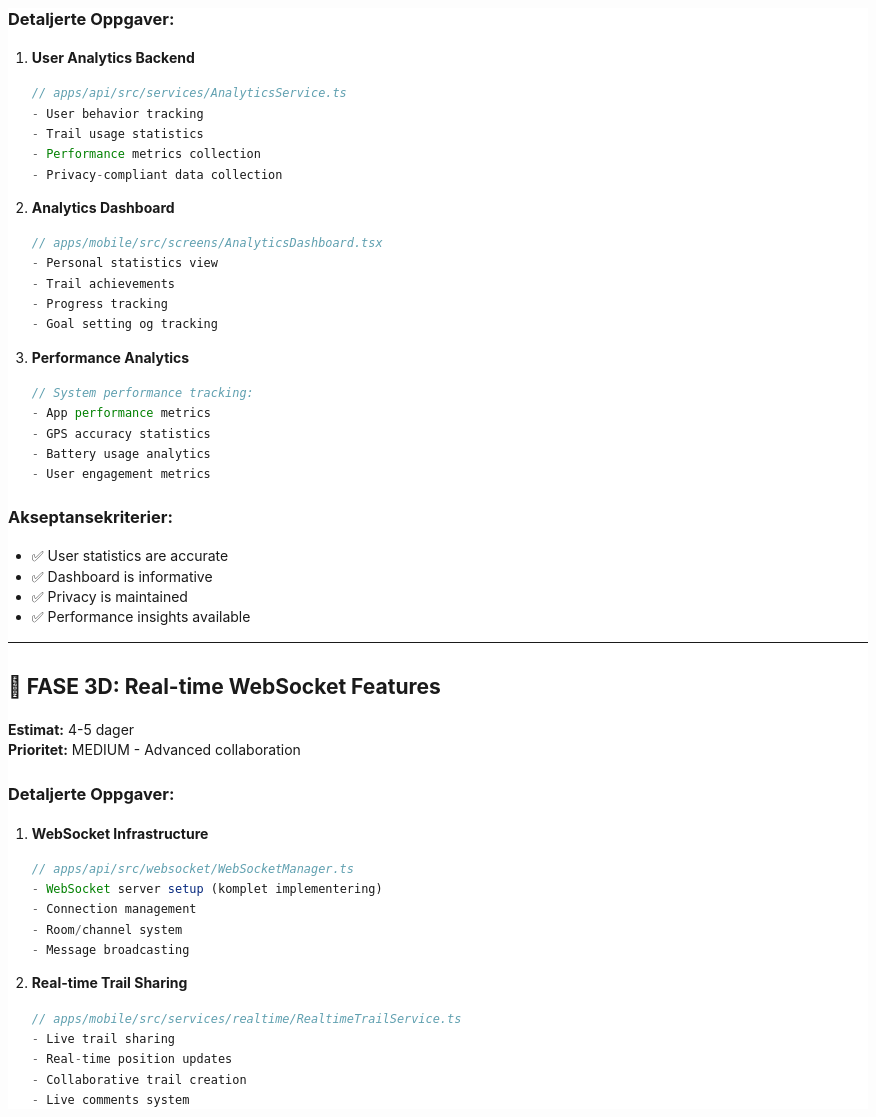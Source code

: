 ### Detaljerte Oppgaver:

1. **User Analytics Backend**
   ```typescript
   // apps/api/src/services/AnalyticsService.ts
   - User behavior tracking
   - Trail usage statistics
   - Performance metrics collection
   - Privacy-compliant data collection
   ```

2. **Analytics Dashboard**
   ```typescript
   // apps/mobile/src/screens/AnalyticsDashboard.tsx
   - Personal statistics view
   - Trail achievements
   - Progress tracking
   - Goal setting og tracking
   ```

3. **Performance Analytics**
   ```typescript
   // System performance tracking:
   - App performance metrics
   - GPS accuracy statistics
   - Battery usage analytics
   - User engagement metrics
   ```

### Akseptansekriterier:
- ✅ User statistics are accurate
- ✅ Dashboard is informative
- ✅ Privacy is maintained
- ✅ Performance insights available

---

## 🔗 **FASE 3D: Real-time WebSocket Features**
**Estimat:** 4-5 dager  
**Prioritet:** MEDIUM - Advanced collaboration

### Detaljerte Oppgaver:

1. **WebSocket Infrastructure**
   ```typescript
   // apps/api/src/websocket/WebSocketManager.ts
   - WebSocket server setup (komplet implementering)
   - Connection management
   - Room/channel system
   - Message broadcasting
   ```

2. **Real-time Trail Sharing**
   ```typescript
   // apps/mobile/src/services/realtime/RealtimeTrailService.ts
   - Live trail sharing
   - Real-time position updates
   - Collaborative trail creation
   - Live comments system
   ```
